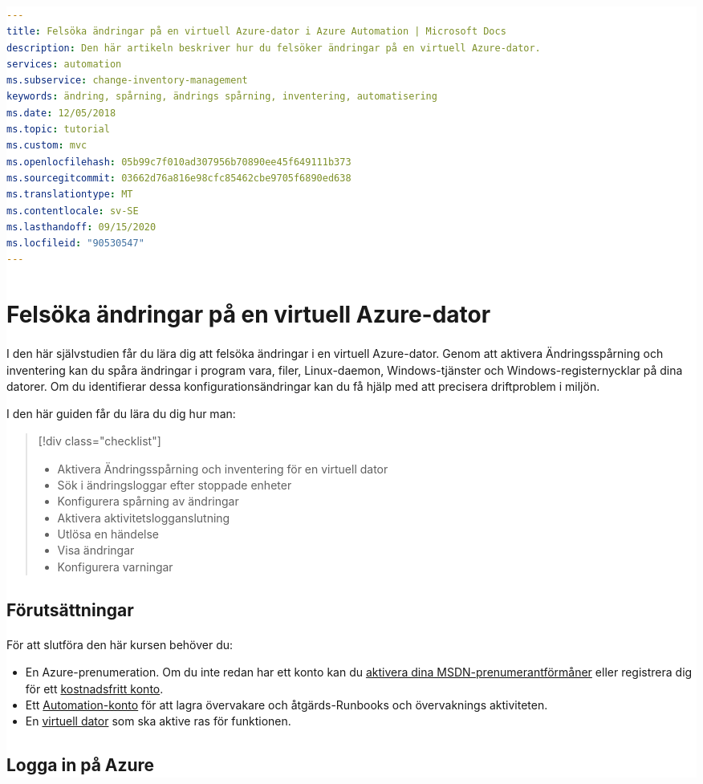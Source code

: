 ```yaml
---
title: Felsöka ändringar på en virtuell Azure-dator i Azure Automation | Microsoft Docs
description: Den här artikeln beskriver hur du felsöker ändringar på en virtuell Azure-dator.
services: automation
ms.subservice: change-inventory-management
keywords: ändring, spårning, ändrings spårning, inventering, automatisering
ms.date: 12/05/2018
ms.topic: tutorial
ms.custom: mvc
ms.openlocfilehash: 05b99c7f010ad307956b70890ee45f649111b373
ms.sourcegitcommit: 03662d76a816e98cfc85462cbe9705f6890ed638
ms.translationtype: MT
ms.contentlocale: sv-SE
ms.lasthandoff: 09/15/2020
ms.locfileid: "90530547"
---
```

# <a name="troubleshoot-changes-on-an-azure-vm"></a>Felsöka ändringar på en virtuell Azure-dator

I den här självstudien får du lära dig att felsöka ändringar i en virtuell Azure-dator. Genom att aktivera Ändringsspårning och inventering kan du spåra ändringar i program vara, filer, Linux-daemon, Windows-tjänster och Windows-registernycklar på dina datorer.
Om du identifierar dessa konfigurationsändringar kan du få hjälp med att precisera driftproblem i miljön.

I den här guiden får du lära du dig hur man:

> [!div class="checklist"]
> * Aktivera Ändringsspårning och inventering för en virtuell dator
> * Sök i ändringsloggar efter stoppade enheter
> * Konfigurera spårning av ändringar
> * Aktivera aktivitetslogganslutning
> * Utlösa en händelse
> * Visa ändringar
> * Konfigurera varningar

## <a name="prerequisites"></a>Förutsättningar

För att slutföra den här kursen behöver du:

* En Azure-prenumeration. Om du inte redan har ett konto kan du [aktivera dina MSDN-prenumerantförmåner](https://azure.microsoft.com/pricing/member-offers/msdn-benefits-details/) eller registrera dig för ett [kostnadsfritt konto](https://azure.microsoft.com/free/?WT.mc_id=A261C142F).
* Ett [Automation-konto](./index.yml) för att lagra övervakare och åtgärds-Runbooks och övervaknings aktiviteten.
* En [virtuell dator](../virtual-machines/windows/quick-create-portal.md) som ska aktive ras för funktionen.

## <a name="sign-in-to-azure"></a>Logga in på Azure
